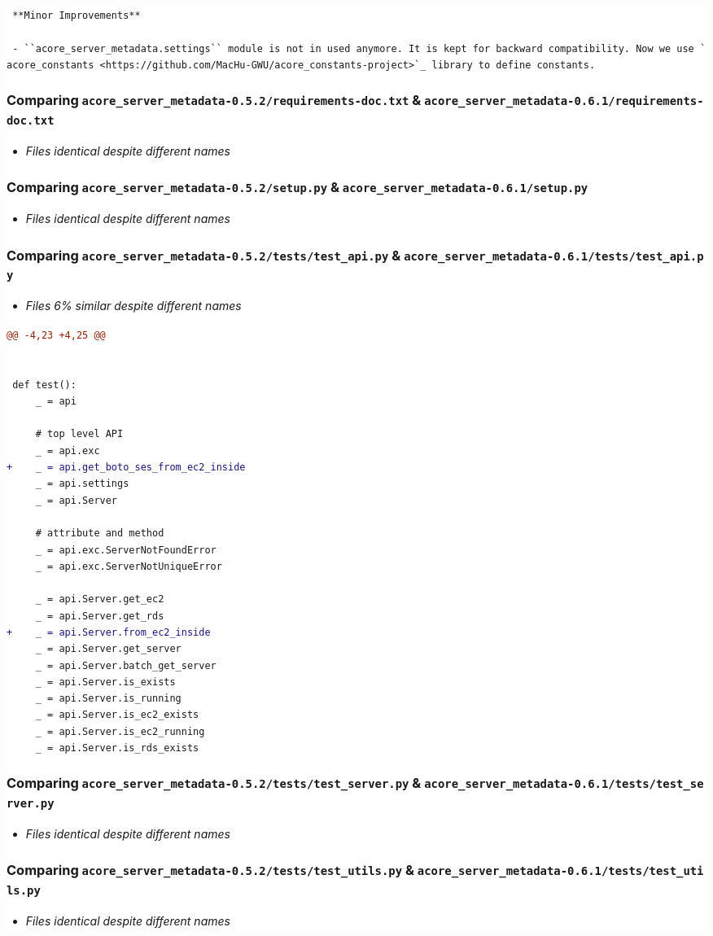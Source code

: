 ```diff
 **Minor Improvements**
 
 - ``acore_server_metadata.settings`` module is not in used anymore. It is kept for backward compatibility. Now we use `acore_constants <https://github.com/MacHu-GWU/acore_constants-project>`_ library to define constants.
```

### Comparing `acore_server_metadata-0.5.2/requirements-doc.txt` & `acore_server_metadata-0.6.1/requirements-doc.txt`

 * *Files identical despite different names*

### Comparing `acore_server_metadata-0.5.2/setup.py` & `acore_server_metadata-0.6.1/setup.py`

 * *Files identical despite different names*

### Comparing `acore_server_metadata-0.5.2/tests/test_api.py` & `acore_server_metadata-0.6.1/tests/test_api.py`

 * *Files 6% similar despite different names*

```diff
@@ -4,23 +4,25 @@
 
 
 def test():
     _ = api
 
     # top level API
     _ = api.exc
+    _ = api.get_boto_ses_from_ec2_inside
     _ = api.settings
     _ = api.Server
 
     # attribute and method
     _ = api.exc.ServerNotFoundError
     _ = api.exc.ServerNotUniqueError
 
     _ = api.Server.get_ec2
     _ = api.Server.get_rds
+    _ = api.Server.from_ec2_inside
     _ = api.Server.get_server
     _ = api.Server.batch_get_server
     _ = api.Server.is_exists
     _ = api.Server.is_running
     _ = api.Server.is_ec2_exists
     _ = api.Server.is_ec2_running
     _ = api.Server.is_rds_exists
```

### Comparing `acore_server_metadata-0.5.2/tests/test_server.py` & `acore_server_metadata-0.6.1/tests/test_server.py`

 * *Files identical despite different names*

### Comparing `acore_server_metadata-0.5.2/tests/test_utils.py` & `acore_server_metadata-0.6.1/tests/test_utils.py`

 * *Files identical despite different names*

